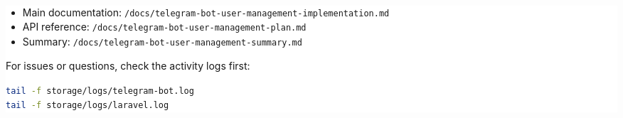 - Main documentation: `/docs/telegram-bot-user-management-implementation.md`
- API reference: `/docs/telegram-bot-user-management-plan.md`
- Summary: `/docs/telegram-bot-user-management-summary.md`

For issues or questions, check the activity logs first:
```bash
tail -f storage/logs/telegram-bot.log
tail -f storage/logs/laravel.log